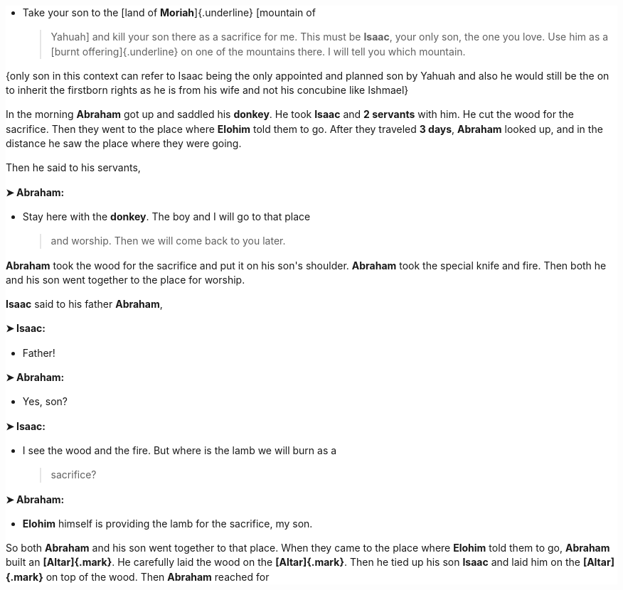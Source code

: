 -   Take your son to the [land of **Moriah**]{.underline} \[mountain of
    > Yahuah\] and kill your son there as a sacrifice for me. This must
    > be **Isaac**, your only son, the one you love. Use him as a [burnt
    > offering]{.underline} on one of the mountains there. I will tell
    > you which mountain.

{only son in this context can refer to Isaac being the only appointed
and planned son by Yahuah and also he would still be the on to inherit
the firstborn rights as he is from his wife and not his concubine like
Ishmael}

In the morning **Abraham** got up and saddled his **donkey**. He took
**Isaac** and **2 servants** with him. He cut the wood for the
sacrifice. Then they went to the place where **Elohim** told them to go.
After they traveled **3 days**, **Abraham** looked up, and in the
distance he saw the place where they were going.

Then he said to his servants,

**➤ Abraham:**

-   Stay here with the **donkey**. The boy and I will go to that place
    > and worship. Then we will come back to you later.

**Abraham** took the wood for the sacrifice and put it on his son's
shoulder. **Abraham** took the special knife and fire. Then both he and
his son went together to the place for worship.

**Isaac** said to his father **Abraham**,

**➤ Isaac:**

-   Father!

**➤ Abraham:**

-   Yes, son?

**➤ Isaac:**

-   I see the wood and the fire. But where is the lamb we will burn as a
    > sacrifice?

**➤ Abraham:**

-   **Elohim** himself is providing the lamb for the sacrifice, my son.

So both **Abraham** and his son went together to that place. When they
came to the place where **Elohim** told them to go, **Abraham** built an
**[Altar]{.mark}**. He carefully laid the wood on the
**[Altar]{.mark}**. Then he tied up his son **Isaac** and laid him on
the **[Altar]{.mark}** on top of the wood. Then **Abraham** reached for
